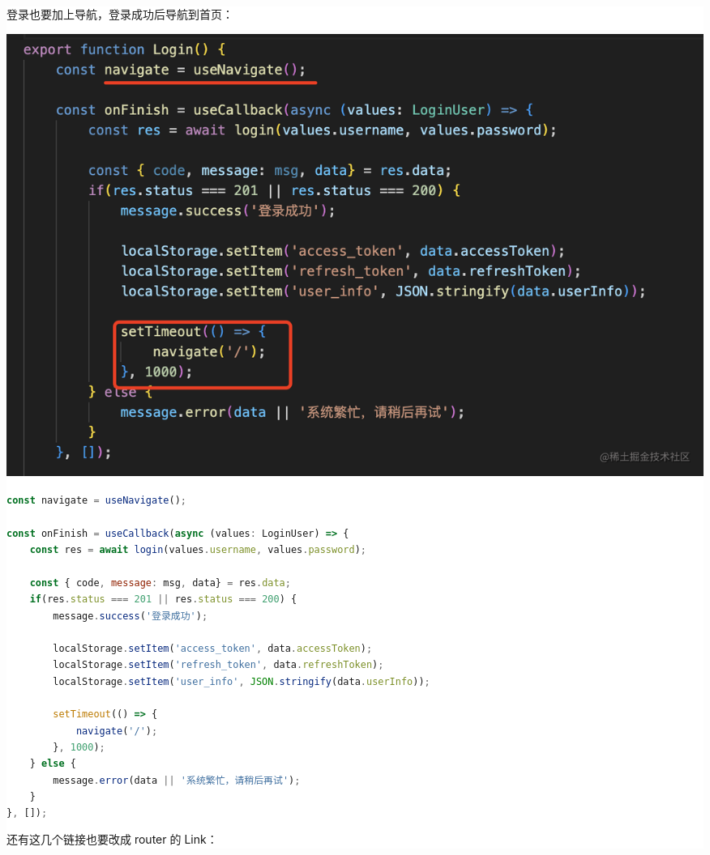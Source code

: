 登录也要加上导航，登录成功后导航到首页：

![](./image/第91章—会议室预订系统：用户管理模块--用户端登录注册页面-56.png)
```javascript
const navigate = useNavigate();

const onFinish = useCallback(async (values: LoginUser) => {
    const res = await login(values.username, values.password);

    const { code, message: msg, data} = res.data;
    if(res.status === 201 || res.status === 200) {
        message.success('登录成功');

        localStorage.setItem('access_token', data.accessToken);
        localStorage.setItem('refresh_token', data.refreshToken);
        localStorage.setItem('user_info', JSON.stringify(data.userInfo));

        setTimeout(() => {
            navigate('/');
        }, 1000);
    } else {
        message.error(data || '系统繁忙，请稍后再试');
    }
}, []);
```
还有这几个链接也要改成 router 的 Link：
